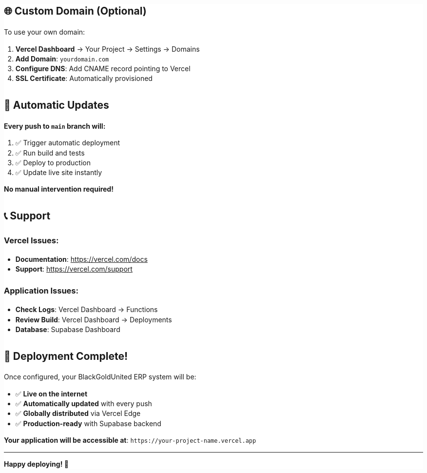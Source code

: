 ## 🌐 Custom Domain (Optional)

To use your own domain:

1. **Vercel Dashboard** → Your Project → Settings → Domains
2. **Add Domain**: `yourdomain.com`
3. **Configure DNS**: Add CNAME record pointing to Vercel
4. **SSL Certificate**: Automatically provisioned

## 🔄 Automatic Updates

**Every push to `main` branch will:**
1. ✅ Trigger automatic deployment
2. ✅ Run build and tests
3. ✅ Deploy to production
4. ✅ Update live site instantly

**No manual intervention required!**

## 📞 Support

### **Vercel Issues:**
- **Documentation**: https://vercel.com/docs
- **Support**: https://vercel.com/support

### **Application Issues:**
- **Check Logs**: Vercel Dashboard → Functions
- **Review Build**: Vercel Dashboard → Deployments
- **Database**: Supabase Dashboard

## 🎉 Deployment Complete!

Once configured, your BlackGoldUnited ERP system will be:
- ✅ **Live on the internet**
- ✅ **Automatically updated** with every push
- ✅ **Globally distributed** via Vercel Edge
- ✅ **Production-ready** with Supabase backend

**Your application will be accessible at**: `https://your-project-name.vercel.app`

---

**Happy deploying! 🚀**